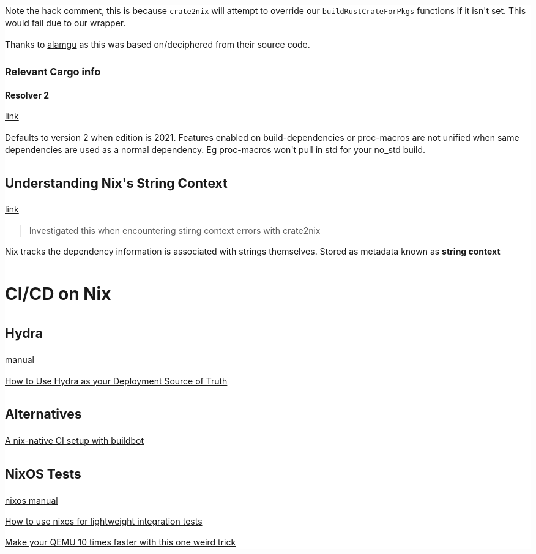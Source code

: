 Note the hack comment, this is because `crate2nix` will attempt to [override](https://github.com/kolloch/crate2nix/blob/c158203fb0ff6684c35601824ff9f3b78e4dd4ed/crate2nix/templates/nix/crate2nix/default.nix#L203) our `buildRustCrateForPkgs` functions if it isn't set. This would fail due to our wrapper.

Thanks to [alamgu](https://github.com/alamgu/alamgu) as this was based on/deciphered from their source code.

### Relevant Cargo info

**Resolver 2**

[link](https://doc.rust-lang.org/cargo/reference/resolver.html#feature-resolver-version-2)

Defaults to version 2 when edition is 2021. Features enabled on build-dependencies or proc-macros are not unified when same dependencies are used as a normal dependency. Eg proc-macros won't pull in std for your no_std build.

## Understanding Nix's String Context

[link](https://shealevy.com/blog/2018/08/05/understanding-nixs-string-context/)

> Investigated this when encountering stirng context errors with crate2nix

Nix tracks the dependency information is associated with strings themselves. Stored as metadata known as **string context**

# CI/CD on Nix

## Hydra

[manual](https://hydra.nixos.org/build/196107287/download/1/hydra/installation.html)

[How to Use Hydra as your Deployment Source of Truth](https://determinate.systems/posts/hydra-deployment-source-of-truth)

## Alternatives

[A nix-native CI setup with buildbot](https://discourse.nixos.org/t/a-nix-native-ci-setup-with-buildbot/20566?u=snowytrees)

## NixOS Tests

[nixos manual](https://nixos.org/manual/nixos/stable/index.html#sec-writing-nixos-tests)

[How to use nixos for lightweight integration tests](https://www.haskellforall.com/2020/11/how-to-use-nixos-for-lightweight.html)

[Make your QEMU 10 times faster with this one weird trick](https://linus.schreibt.jetzt/posts/qemu-9p-performance.html)

